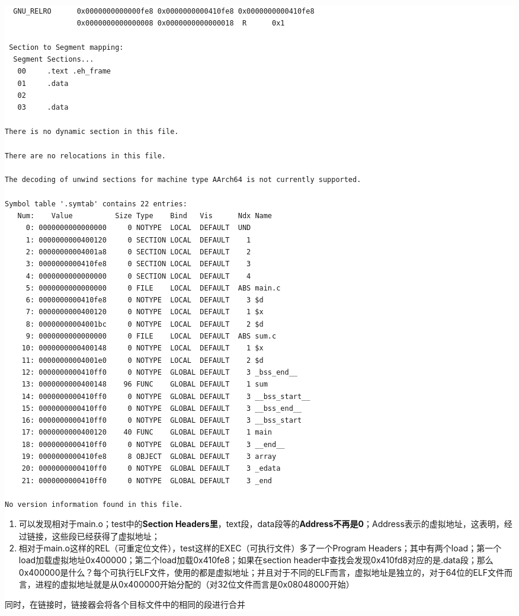 ````shell
  GNU_RELRO      0x0000000000000fe8 0x0000000000410fe8 0x0000000000410fe8
                 0x0000000000000008 0x0000000000000018  R      0x1

 Section to Segment mapping:
  Segment Sections...
   00     .text .eh_frame
   01     .data
   02
   03     .data

There is no dynamic section in this file.

There are no relocations in this file.

The decoding of unwind sections for machine type AArch64 is not currently supported.

Symbol table '.symtab' contains 22 entries:
   Num:    Value          Size Type    Bind   Vis      Ndx Name
     0: 0000000000000000     0 NOTYPE  LOCAL  DEFAULT  UND
     1: 0000000000400120     0 SECTION LOCAL  DEFAULT    1
     2: 00000000004001a8     0 SECTION LOCAL  DEFAULT    2
     3: 0000000000410fe8     0 SECTION LOCAL  DEFAULT    3
     4: 0000000000000000     0 SECTION LOCAL  DEFAULT    4
     5: 0000000000000000     0 FILE    LOCAL  DEFAULT  ABS main.c
     6: 0000000000410fe8     0 NOTYPE  LOCAL  DEFAULT    3 $d
     7: 0000000000400120     0 NOTYPE  LOCAL  DEFAULT    1 $x
     8: 00000000004001bc     0 NOTYPE  LOCAL  DEFAULT    2 $d
     9: 0000000000000000     0 FILE    LOCAL  DEFAULT  ABS sum.c
    10: 0000000000400148     0 NOTYPE  LOCAL  DEFAULT    1 $x
    11: 00000000004001e0     0 NOTYPE  LOCAL  DEFAULT    2 $d
    12: 0000000000410ff0     0 NOTYPE  GLOBAL DEFAULT    3 _bss_end__
    13: 0000000000400148    96 FUNC    GLOBAL DEFAULT    1 sum
    14: 0000000000410ff0     0 NOTYPE  GLOBAL DEFAULT    3 __bss_start__
    15: 0000000000410ff0     0 NOTYPE  GLOBAL DEFAULT    3 __bss_end__
    16: 0000000000410ff0     0 NOTYPE  GLOBAL DEFAULT    3 __bss_start
    17: 0000000000400120    40 FUNC    GLOBAL DEFAULT    1 main
    18: 0000000000410ff0     0 NOTYPE  GLOBAL DEFAULT    3 __end__
    19: 0000000000410fe8     8 OBJECT  GLOBAL DEFAULT    3 array
    20: 0000000000410ff0     0 NOTYPE  GLOBAL DEFAULT    3 _edata
    21: 0000000000410ff0     0 NOTYPE  GLOBAL DEFAULT    3 _end

No version information found in this file.
````

1. 可以发现相对于main.o；test中的**Section Headers里**，text段，data段等的**Address不再是0**；Address表示的虚拟地址，这表明，经过链接，这些段已经获得了虚拟地址；
2. 相对于main.o这样的REL（可重定位文件），test这样的EXEC（可执行文件）多了一个Program Headers；其中有两个load；第一个load加载虚拟地址0x400000；第二个load加载0x410fe8；如果在section header中查找会发现0x410fd8对应的是.data段；那么0x400000是什么？每个可执行ELF文件，使用的都是虚拟地址；并且对于不同的ELF而言，虚拟地址是独立的，对于64位的ELF文件而言，进程的虚拟地址就是从0x400000开始分配的（对32位文件而言是0x08048000开始）

同时，在链接时，链接器会将各个目标文件中的相同的段进行合并
